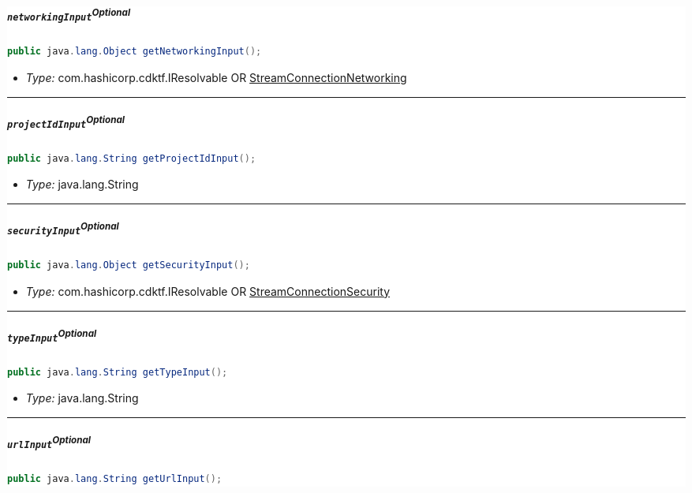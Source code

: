 
##### `networkingInput`<sup>Optional</sup> <a name="networkingInput" id="@cdktf/provider-mongodbatlas.streamConnection.StreamConnection.property.networkingInput"></a>

```java
public java.lang.Object getNetworkingInput();
```

- *Type:* com.hashicorp.cdktf.IResolvable OR <a href="#@cdktf/provider-mongodbatlas.streamConnection.StreamConnectionNetworking">StreamConnectionNetworking</a>

---

##### `projectIdInput`<sup>Optional</sup> <a name="projectIdInput" id="@cdktf/provider-mongodbatlas.streamConnection.StreamConnection.property.projectIdInput"></a>

```java
public java.lang.String getProjectIdInput();
```

- *Type:* java.lang.String

---

##### `securityInput`<sup>Optional</sup> <a name="securityInput" id="@cdktf/provider-mongodbatlas.streamConnection.StreamConnection.property.securityInput"></a>

```java
public java.lang.Object getSecurityInput();
```

- *Type:* com.hashicorp.cdktf.IResolvable OR <a href="#@cdktf/provider-mongodbatlas.streamConnection.StreamConnectionSecurity">StreamConnectionSecurity</a>

---

##### `typeInput`<sup>Optional</sup> <a name="typeInput" id="@cdktf/provider-mongodbatlas.streamConnection.StreamConnection.property.typeInput"></a>

```java
public java.lang.String getTypeInput();
```

- *Type:* java.lang.String

---

##### `urlInput`<sup>Optional</sup> <a name="urlInput" id="@cdktf/provider-mongodbatlas.streamConnection.StreamConnection.property.urlInput"></a>

```java
public java.lang.String getUrlInput();
```
